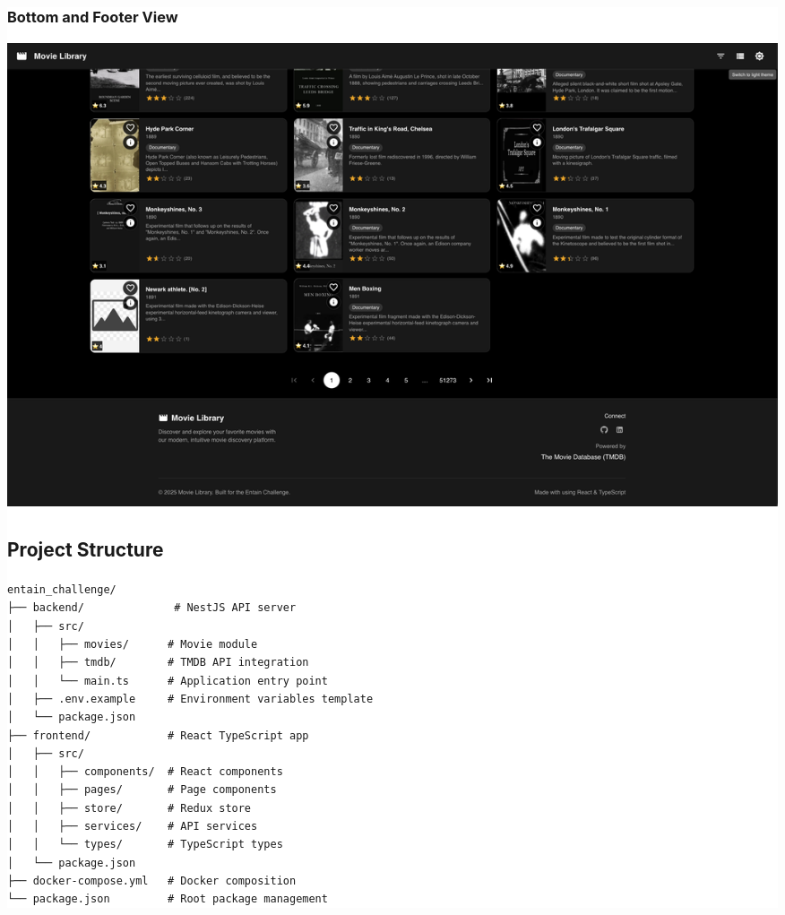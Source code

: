 ### Bottom and Footer View

![Full Application Interface](frontend/public/images/bottom-dark.png)

## Project Structure

```
entain_challenge/
├── backend/              # NestJS API server
│   ├── src/
│   │   ├── movies/      # Movie module
│   │   ├── tmdb/        # TMDB API integration
│   │   └── main.ts      # Application entry point
│   ├── .env.example     # Environment variables template
│   └── package.json
├── frontend/            # React TypeScript app
│   ├── src/
│   │   ├── components/  # React components
│   │   ├── pages/       # Page components
│   │   ├── store/       # Redux store
│   │   ├── services/    # API services
│   │   └── types/       # TypeScript types
│   └── package.json
├── docker-compose.yml   # Docker composition
└── package.json         # Root package management
```
